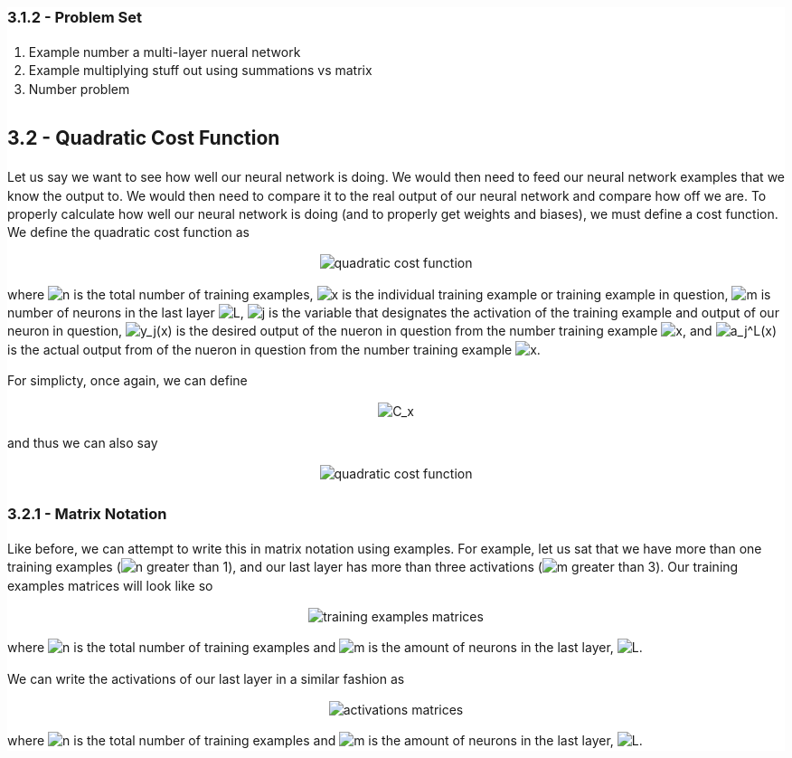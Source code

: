 
### 3.1.2 - Problem Set

1. Example number a multi-layer nueral network
2. Example multiplying stuff out using summations vs matrix
3. Number problem

## 3.2 - Quadratic Cost Function

Let us say we want to see how well our neural network is doing. We would then need to feed our neural network examples that we know the output to. We would then need to compare it to the real output of our neural network and compare how off we are. To properly calculate how well our neural network is doing (and to properly get weights and biases), we must define a cost function. We define the quadratic cost function as

<p align="center">
  <img alt="quadratic cost function" src="https://latex.codecogs.com/svg.latex?\large\displaystyle{C=\frac{1}{n}\sum_{x=1}^n\left(\frac{1}{2}\sum_{j=1}^m\left(y_j(x)-a_j^L(x)\right)^2\right)}" />
</p>

where <img alt="n" src="https://latex.codecogs.com/svg.latex?n" /> is the total number of training examples, <img alt="x" src="https://latex.codecogs.com/svg.latex?x" /> is the individual training example or training example in question, <img alt="m" src="https://latex.codecogs.com/svg.latex?m" /> is number of neurons in the last layer <img alt="L" src="https://latex.codecogs.com/svg.latex?L" />, <img alt="j" src="https://latex.codecogs.com/svg.latex?j" /> is the variable that designates the activation of the training example and output of our neuron in question, <img alt="y_j(x)" src="https://latex.codecogs.com/svg.latex?y_j(x)" /> is the desired output of the nueron in question from the number training example <img alt="x" src="https://latex.codecogs.com/svg.latex?x" />, and <img alt="a_j^L(x)" src="https://latex.codecogs.com/svg.latex?a_j^L(x)" /> is the actual output from of the nueron in question from the number training example <img alt="x" src="https://latex.codecogs.com/svg.latex?x" />.

For simplicty, once again, we can define

<p align="center">
  <img alt="C_x" src="https://latex.codecogs.com/svg.latex?\large\displaystyle{C_x=\frac{1}{2}\sum_{j=1}^m\left(y_j(x)-a_j^L(x)\right)^2}" />
</p>

and thus we can also say

<p align="center">
  <img alt="quadratic cost function" src="https://latex.codecogs.com/svg.latex?\large\displaystyle{C=\frac{1}{n}\sum_{x=1}^nC_x}" />
</p>


### 3.2.1 - Matrix Notation

Like before, we can attempt to write this in matrix notation using examples. For example, let us sat that we have more than one training examples (<img alt="n greater than 1" src="https://latex.codecogs.com/svg.latex?n>1" />), and our last layer has more than three activations (<img alt="m greater than 3" src="https://latex.codecogs.com/svg.latex?m>3" />). Our training examples matrices will look like so

<p align="center">
  <img alt="training examples matrices" src="https://latex.codecogs.com/svg.latex?\large\displaystyle\begin{align*}\mathbf{y}(1)&=\begin{bmatrix}y_1(1)\\y_2(1)\\y_3(1)\\\vdots\\y_m(1)\end{bmatrix}\\\vdots\\\mathbf{y}(n)&=\begin{bmatrix}y_1(n)\\y_2(n)\\y_3(n)\\\vdots\\y_m(n)\end{bmatrix}\end{align*}" />
</p>

where <img alt="n" src="https://latex.codecogs.com/svg.latex?n" /> is the total number of training examples and <img alt="m" src="https://latex.codecogs.com/svg.latex?m" /> is the amount of neurons in the last layer, <img alt="L" src="https://latex.codecogs.com/svg.latex?L" />.

We can write the activations of our last layer in a similar fashion as

<p align="center">
  <img alt="activations matrices" src="https://latex.codecogs.com/svg.latex?\large\displaystyle\begin{align*}\mathbf{a}^L(1)&=\begin{bmatrix}a_1^L(1)\\a_2^L(1)\\a_3^L(1)\\\vdots\\a_m^L(1)\end{bmatrix}\\\vdots\\\mathbf{a}^L(n)&=\begin{bmatrix}a_1^L(n)\\a_2^L(n)\\a_3^L(n)\\\vdots\\a_m^L(n)\end{bmatrix}\end{align*}" />
</p>

where <img alt="n" src="https://latex.codecogs.com/svg.latex?n" /> is the total number of training examples and <img alt="m" src="https://latex.codecogs.com/svg.latex?m" /> is the amount of neurons in the last layer, <img alt="L" src="https://latex.codecogs.com/svg.latex?L" />.

